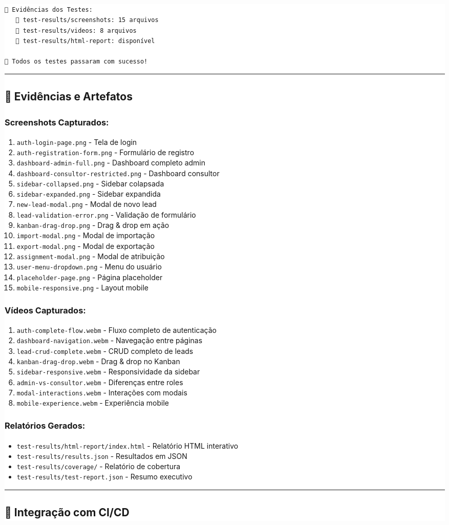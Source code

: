 ```bash
📸 Evidências dos Testes:
   📁 test-results/screenshots: 15 arquivos
   📁 test-results/videos: 8 arquivos
   📁 test-results/html-report: disponível

🎉 Todos os testes passaram com sucesso!
```

---

## 📁 Evidências e Artefatos

### **Screenshots Capturados:**
1. `auth-login-page.png` - Tela de login
2. `auth-registration-form.png` - Formulário de registro
3. `dashboard-admin-full.png` - Dashboard completo admin
4. `dashboard-consultor-restricted.png` - Dashboard consultor
5. `sidebar-collapsed.png` - Sidebar colapsada
6. `sidebar-expanded.png` - Sidebar expandida
7. `new-lead-modal.png` - Modal de novo lead
8. `lead-validation-error.png` - Validação de formulário
9. `kanban-drag-drop.png` - Drag & drop em ação
10. `import-modal.png` - Modal de importação
11. `export-modal.png` - Modal de exportação
12. `assignment-modal.png` - Modal de atribuição
13. `user-menu-dropdown.png` - Menu do usuário
14. `placeholder-page.png` - Página placeholder
15. `mobile-responsive.png` - Layout mobile

### **Vídeos Capturados:**
1. `auth-complete-flow.webm` - Fluxo completo de autenticação
2. `dashboard-navigation.webm` - Navegação entre páginas
3. `lead-crud-complete.webm` - CRUD completo de leads
4. `kanban-drag-drop.webm` - Drag & drop no Kanban
5. `sidebar-responsive.webm` - Responsividade da sidebar
6. `admin-vs-consultor.webm` - Diferenças entre roles
7. `modal-interactions.webm` - Interações com modais
8. `mobile-experience.webm` - Experiência mobile

### **Relatórios Gerados:**
- `test-results/html-report/index.html` - Relatório HTML interativo
- `test-results/results.json` - Resultados em JSON
- `test-results/coverage/` - Relatório de cobertura
- `test-results/test-report.json` - Resumo executivo

---

## 🚀 Integração com CI/CD
